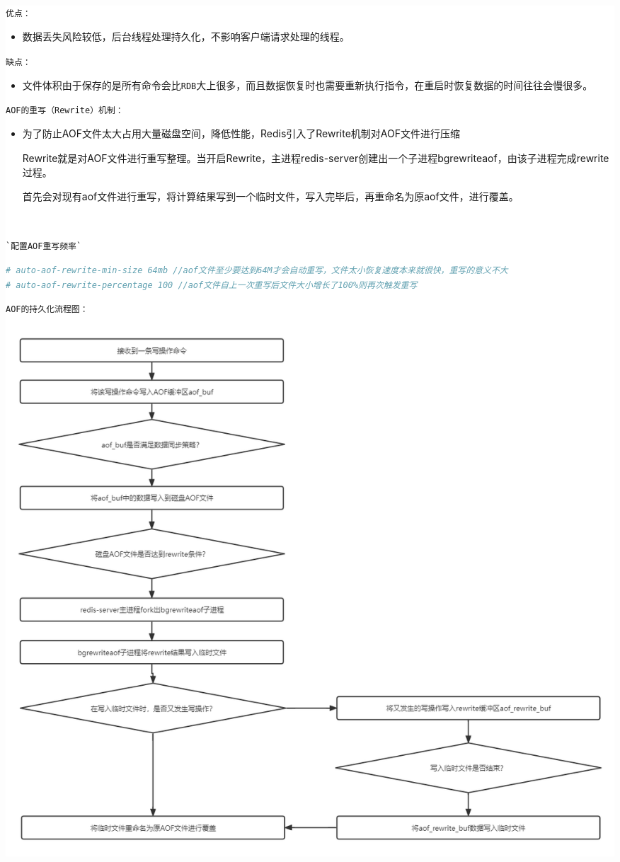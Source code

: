   `优点：` 

  - 数据丢失风险较低，后台线程处理持久化，不影响客户端请求处理的线程。

  `缺点：`

  - 文件体积由于保存的是所有命令会比`RDB`大上很多，而且数据恢复时也需要重新执行指令，在重启时恢复数据的时间往往会慢很多。

  `AOF的重写（Rewrite）机制：`

  - 为了防止AOF文件太大占用大量磁盘空间，降低性能，Redis引入了Rewrite机制对AOF文件进行压缩

    Rewrite就是对AOF文件进行重写整理。当开启Rewrite，主进程redis-server创建出一个子进程bgrewriteaof，由该子进程完成rewrite过程。

    首先会对现有aof文件进行重写，将计算结果写到一个临时文件，写入完毕后，再重命名为原aof文件，进行覆盖。

  ​

    `配置AOF重写频率`

  ```bash
  # auto‐aof‐rewrite‐min‐size 64mb //aof文件至少要达到64M才会自动重写，文件太小恢复速度本来就很快，重写的意义不大
  # auto‐aof‐rewrite‐percentage 100 //aof文件自上一次重写后文件大小增长了100%则再次触发重写
  ```

  `AOF的持久化流程图：` 

  ![未命名文件](imgs/未命名文件-7514695086.png)
